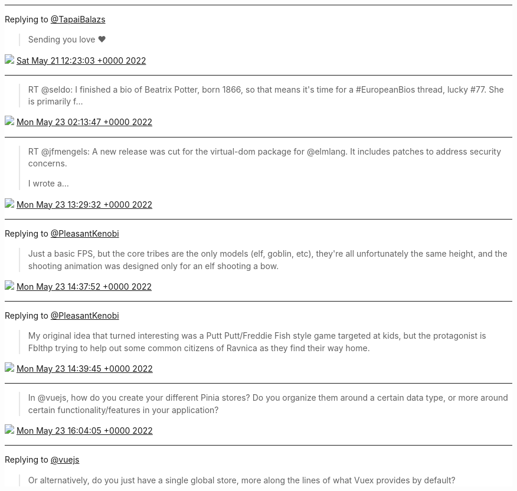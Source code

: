 ----

Replying to [@TapaiBalazs](https://twitter.com/TapaiBalazs/status/1527958038539280384)

> Sending you love ❤️

<img src="/media/tweet.ico" width="12" /> [Sat May 21 12:23:03 +0000 2022](https://twitter.com/lindsaykwardell/status/1527988341618094081)

----

> RT @seldo: I finished a bio of Beatrix Potter, born 1866, so that means it's time for a #EuropeanBios thread, lucky #77. She is primarily f…

<img src="/media/tweet.ico" width="12" /> [Mon May 23 02:13:47 +0000 2022](https://twitter.com/lindsaykwardell/status/1528559788937818113)

----

> RT @jfmengels: A new release was cut for the virtual-dom package for @elmlang. It includes patches to address security concerns.
> 
> I wrote a…

<img src="/media/tweet.ico" width="12" /> [Mon May 23 13:29:32 +0000 2022](https://twitter.com/lindsaykwardell/status/1528729845261213696)

----

Replying to [@PleasantKenobi](https://twitter.com/PleasantKenobi/status/1528737942482604034)

> Just a basic FPS, but the core tribes are the only models (elf, goblin, etc), they're all unfortunately the same height, and the shooting animation was designed only for an elf shooting a bow.

<img src="/media/tweet.ico" width="12" /> [Mon May 23 14:37:52 +0000 2022](https://twitter.com/lindsaykwardell/status/1528747044789096449)

----

Replying to [@PleasantKenobi](https://twitter.com/PleasantKenobi/status/1528737942482604034)

> My original idea that turned interesting was a Putt Putt/Freddie Fish style game targeted at kids, but the protagonist is Fblthp trying to help out some common citizens of Ravnica as they find their way home.

<img src="/media/tweet.ico" width="12" /> [Mon May 23 14:39:45 +0000 2022](https://twitter.com/lindsaykwardell/status/1528747518485336065)

----

> In @vuejs, how do you create your different Pinia stores? Do you organize them around a certain data type, or more around certain functionality/features in your application?

<img src="/media/tweet.ico" width="12" /> [Mon May 23 16:04:05 +0000 2022](https://twitter.com/lindsaykwardell/status/1528768742410227712)

----

Replying to [@vuejs](https://twitter.com/lindsaykwardell/status/1528768742410227712)

> Or alternatively, do you just have a single global store, more along the lines of what Vuex provides by default?
